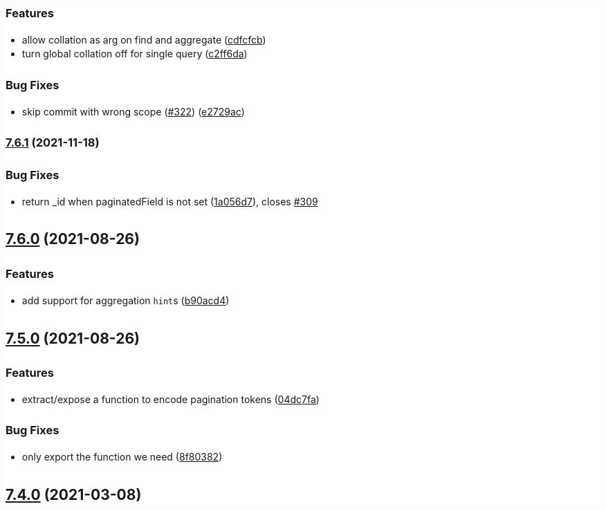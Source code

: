 
### Features

* allow collation as arg on find and aggregate ([cdfcfcb](https://github.com/mixmaxhq/mongo-cursor-pagination/commit/cdfcfcbf355f177d0589341f603b0458e4fc5c64))
* turn global collation off for single query ([c2ff6da](https://github.com/mixmaxhq/mongo-cursor-pagination/commit/c2ff6dae5824820414d5286f91d0cd7eedf0ba90))


### Bug Fixes

* skip commit with wrong scope ([#322](https://github.com/mixmaxhq/mongo-cursor-pagination/issues/322)) ([e2729ac](https://github.com/mixmaxhq/mongo-cursor-pagination/commit/e2729ac584a483f28e1275f70eb7ebd8ec44556b))

### [7.6.1](https://github.com/mixmaxhq/mongo-cursor-pagination/compare/v7.6.0...v7.6.1) (2021-11-18)


### Bug Fixes

* return _id when paginatedField is not set ([1a056d7](https://github.com/mixmaxhq/mongo-cursor-pagination/commit/1a056d7ed291760c0734a22375d8c049b14b4aaf)), closes [#309](https://github.com/mixmaxhq/mongo-cursor-pagination/issues/309)

## [7.6.0](https://github.com/mixmaxhq/mongo-cursor-pagination/compare/v7.5.0...v7.6.0) (2021-08-26)


### Features

* add support for aggregation `hint`s ([b90acd4](https://github.com/mixmaxhq/mongo-cursor-pagination/commit/b90acd46c0d70c664ef5270e64a584f124558264))

## [7.5.0](https://github.com/mixmaxhq/mongo-cursor-pagination/compare/v7.4.0...v7.5.0) (2021-08-26)


### Features

* extract/expose a function to encode pagination tokens ([04dc7fa](https://github.com/mixmaxhq/mongo-cursor-pagination/commit/04dc7fafc0038393302442df8b472b1ad74b5d28))


### Bug Fixes

* only export the function we need ([8f80382](https://github.com/mixmaxhq/mongo-cursor-pagination/commit/8f8038275607f03b67966d0d116dab8b5c6ee9fa))

## [7.4.0](https://github.com/mixmaxhq/mongo-cursor-pagination/compare/v7.3.1...v7.4.0) (2021-03-08)

